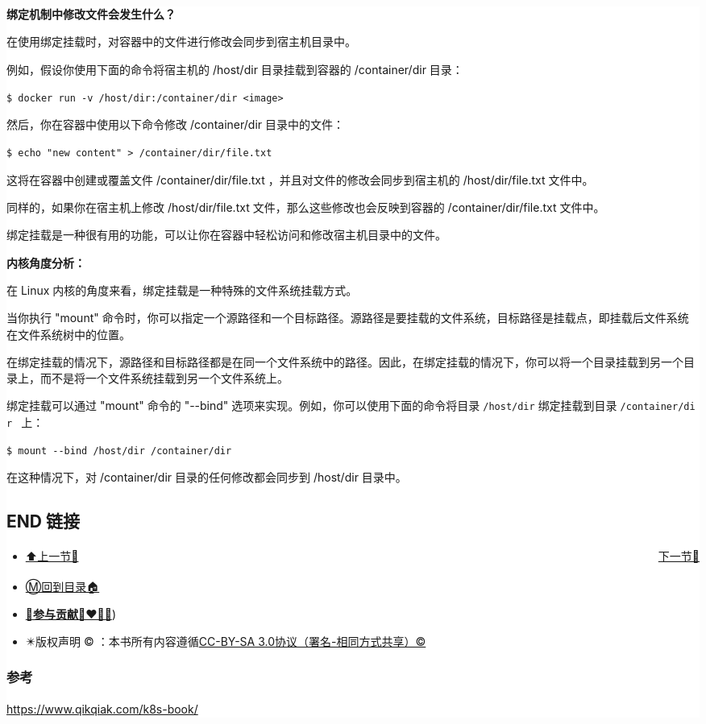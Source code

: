 
**绑定机制中修改文件会发生什么？**

在使用绑定挂载时，对容器中的文件进行修改会同步到宿主机目录中。

例如，假设你使用下面的命令将宿主机的 /host/dir 目录挂载到容器的 /container/dir 目录：

`$ docker run -v /host/dir:/container/dir <image>`

然后，你在容器中使用以下命令修改 /container/dir 目录中的文件：

`$ echo "new content" > /container/dir/file.txt`

这将在容器中创建或覆盖文件 /container/dir/file.txt ，并且对文件的修改会同步到宿主机的 /host/dir/file.txt 文件中。

同样的，如果你在宿主机上修改 /host/dir/file.txt 文件，那么这些修改也会反映到容器的 /container/dir/file.txt 文件中。

绑定挂载是一种很有用的功能，可以让你在容器中轻松访问和修改宿主机目录中的文件。


**内核角度分析：**

在 Linux 内核的角度来看，绑定挂载是一种特殊的文件系统挂载方式。

当你执行 "mount" 命令时，你可以指定一个源路径和一个目标路径。源路径是要挂载的文件系统，目标路径是挂载点，即挂载后文件系统在文件系统树中的位置。

在绑定挂载的情况下，源路径和目标路径都是在同一个文件系统中的路径。因此，在绑定挂载的情况下，你可以将一个目录挂载到另一个目录上，而不是将一个文件系统挂载到另一个文件系统上。

绑定挂载可以通过 "mount" 命令的 "--bind" 选项来实现。例如，你可以使用下面的命令将目录 `/host/dir` 绑定挂载到目录 `/container/dir ` 上：

`$ mount --bind /host/dir /container/dir`

在这种情况下，对 /container/dir 目录的任何修改都会同步到 /host/dir 目录中。


## END 链接

<ul><li><div><a href = '1.md' style='float:left'>⬆️上一节🔗  </a><a href = '3.md' style='float: right'>  ️下一节🔗</a></div></li></ul>

+ [Ⓜ️回到目录🏠](../README.md)

+ [**🫵参与贡献💞❤️‍🔥💖**](https://nsddd.top/archives/contributors))

+ ✴️版权声明 &copy; ：本书所有内容遵循[CC-BY-SA 3.0协议（署名-相同方式共享）&copy;](http://zh.wikipedia.org/wiki/Wikipedia:CC-by-sa-3.0协议文本) 



### 参考

https://www.qikqiak.com/k8s-book/
